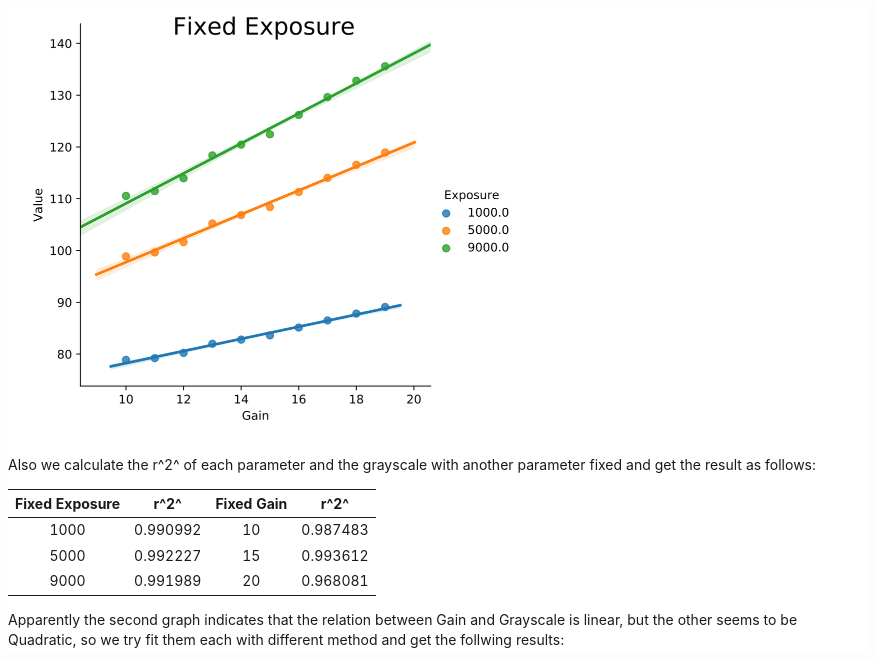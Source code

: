 <img src='./assets/Linear_Exposure.svg' style='zoom:0.5'>

Also we calculate the r^2^ of each parameter and the grayscale with another parameter fixed and get the result as follows:

| Fixed Exposure |   r^2^   | Fixed Gain |   r^2^   |
| :------------: | :------: | :--------: | :------: |
|      1000      | 0.990992 |     10     | 0.987483 |
|      5000      | 0.992227 |     15     | 0.993612 |
|      9000      | 0.991989 |     20     | 0.968081 |

Apparently the second graph indicates that the relation between Gain and Grayscale is linear, but the other seems to be Quadratic, so we try fit them each with different method and get the follwing results:

